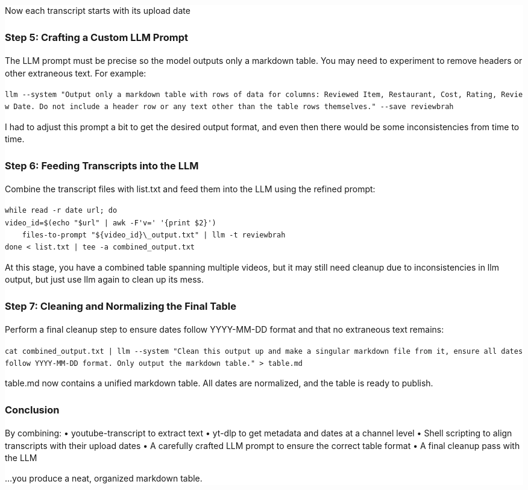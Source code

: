 Now each transcript starts with its upload date

### Step 5: Crafting a Custom LLM Prompt

The LLM prompt must be precise so the model outputs only a markdown table. You may need to experiment to remove headers or other extraneous text. For example:

```
llm --system "Output only a markdown table with rows of data for columns: Reviewed Item, Restaurant, Cost, Rating, Review Date. Do not include a header row or any text other than the table rows themselves." --save reviewbrah
```

I had to adjust this prompt a bit to get the desired output format, and even then there would be some inconsistencies from time to time.

### Step 6: Feeding Transcripts into the LLM

Combine the transcript files with list.txt and feed them into the LLM using the refined prompt:

```
while read -r date url; do
video_id=$(echo "$url" | awk -F'v=' '{print $2}')
    files-to-prompt "${video_id}\_output.txt" | llm -t reviewbrah
done < list.txt | tee -a combined_output.txt
```

At this stage, you have a combined table spanning multiple videos, but it may still need cleanup due to inconsistencies in llm output, but just use llm again to clean up its mess.

### Step 7: Cleaning and Normalizing the Final Table

Perform a final cleanup step to ensure dates follow YYYY-MM-DD format and that no extraneous text remains:

```
cat combined_output.txt | llm --system "Clean this output up and make a singular markdown file from it, ensure all dates follow YYYY-MM-DD format. Only output the markdown table." > table.md
```

table.md now contains a unified markdown table. All dates are normalized, and the table is ready to publish.

### Conclusion

By combining:
• youtube-transcript to extract text
• yt-dlp to get metadata and dates at a channel level
• Shell scripting to align transcripts with their upload dates
• A carefully crafted LLM prompt to ensure the correct table format
• A final cleanup pass with the LLM

…you produce a neat, organized markdown table.
